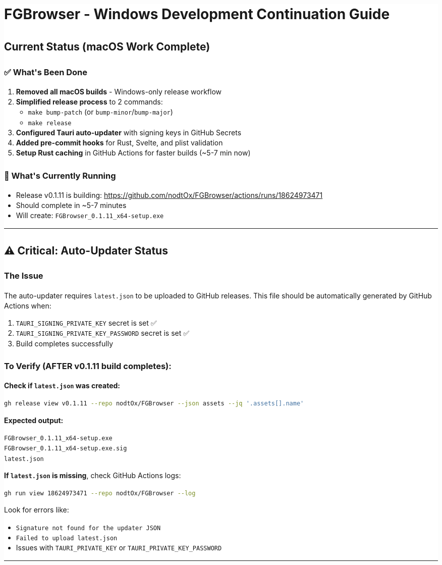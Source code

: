# FGBrowser - Windows Development Continuation Guide

## Current Status (macOS Work Complete)

### ✅ What's Been Done
1. **Removed all macOS builds** - Windows-only release workflow
2. **Simplified release process** to 2 commands:
   - `make bump-patch` (or `bump-minor`/`bump-major`)
   - `make release`
3. **Configured Tauri auto-updater** with signing keys in GitHub Secrets
4. **Added pre-commit hooks** for Rust, Svelte, and plist validation
5. **Setup Rust caching** in GitHub Actions for faster builds (~5-7 min now)

### 🔄 What's Currently Running
- Release v0.1.11 is building: https://github.com/nodtOx/FGBrowser/actions/runs/18624973471
- Should complete in ~5-7 minutes
- Will create: `FGBrowser_0.1.11_x64-setup.exe`

---

## ⚠️ Critical: Auto-Updater Status

### The Issue
The auto-updater requires `latest.json` to be uploaded to GitHub releases. This file should be automatically generated by GitHub Actions when:
1. `TAURI_SIGNING_PRIVATE_KEY` secret is set ✅
2. `TAURI_SIGNING_PRIVATE_KEY_PASSWORD` secret is set ✅
3. Build completes successfully

### To Verify (AFTER v0.1.11 build completes):

**Check if `latest.json` was created:**
```bash
gh release view v0.1.11 --repo nodtOx/FGBrowser --json assets --jq '.assets[].name'
```

**Expected output:**
```
FGBrowser_0.1.11_x64-setup.exe
FGBrowser_0.1.11_x64-setup.exe.sig
latest.json
```

**If `latest.json` is missing**, check GitHub Actions logs:
```bash
gh run view 18624973471 --repo nodtOx/FGBrowser --log
```

Look for errors like:
- `Signature not found for the updater JSON`
- `Failed to upload latest.json`
- Issues with `TAURI_PRIVATE_KEY` or `TAURI_PRIVATE_KEY_PASSWORD`

---